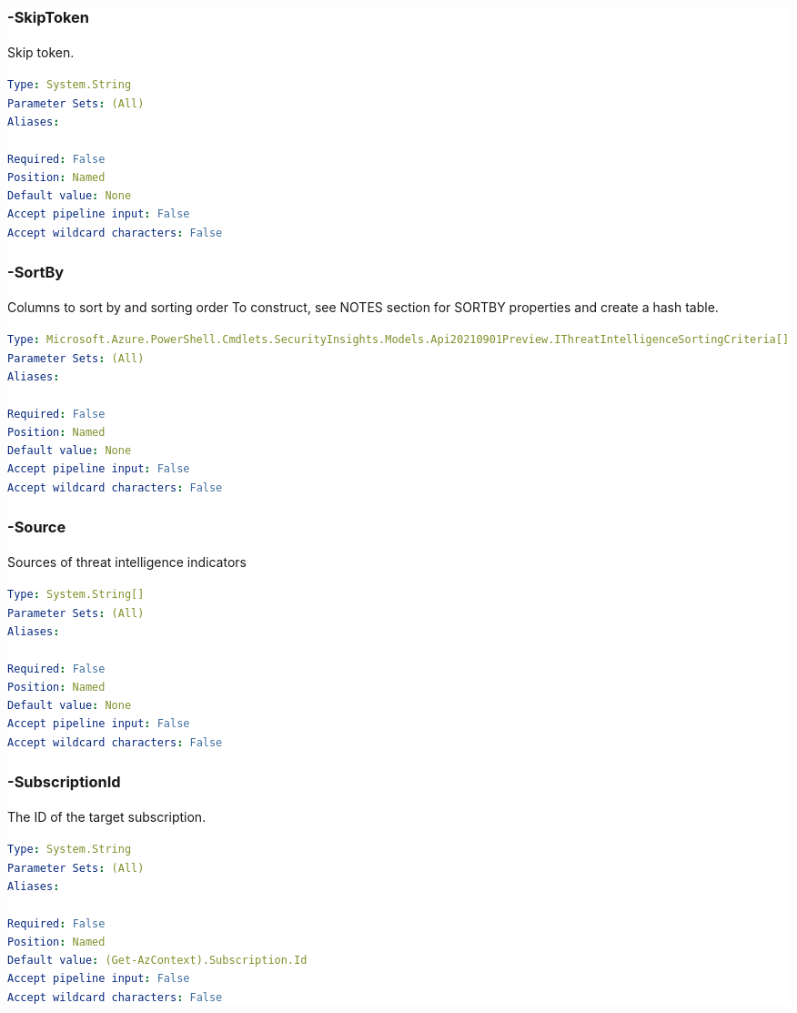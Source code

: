 ### -SkipToken
Skip token.

```yaml
Type: System.String
Parameter Sets: (All)
Aliases:

Required: False
Position: Named
Default value: None
Accept pipeline input: False
Accept wildcard characters: False
```

### -SortBy
Columns to sort by and sorting order
To construct, see NOTES section for SORTBY properties and create a hash table.

```yaml
Type: Microsoft.Azure.PowerShell.Cmdlets.SecurityInsights.Models.Api20210901Preview.IThreatIntelligenceSortingCriteria[]
Parameter Sets: (All)
Aliases:

Required: False
Position: Named
Default value: None
Accept pipeline input: False
Accept wildcard characters: False
```

### -Source
Sources of threat intelligence indicators

```yaml
Type: System.String[]
Parameter Sets: (All)
Aliases:

Required: False
Position: Named
Default value: None
Accept pipeline input: False
Accept wildcard characters: False
```

### -SubscriptionId
The ID of the target subscription.

```yaml
Type: System.String
Parameter Sets: (All)
Aliases:

Required: False
Position: Named
Default value: (Get-AzContext).Subscription.Id
Accept pipeline input: False
Accept wildcard characters: False
```
